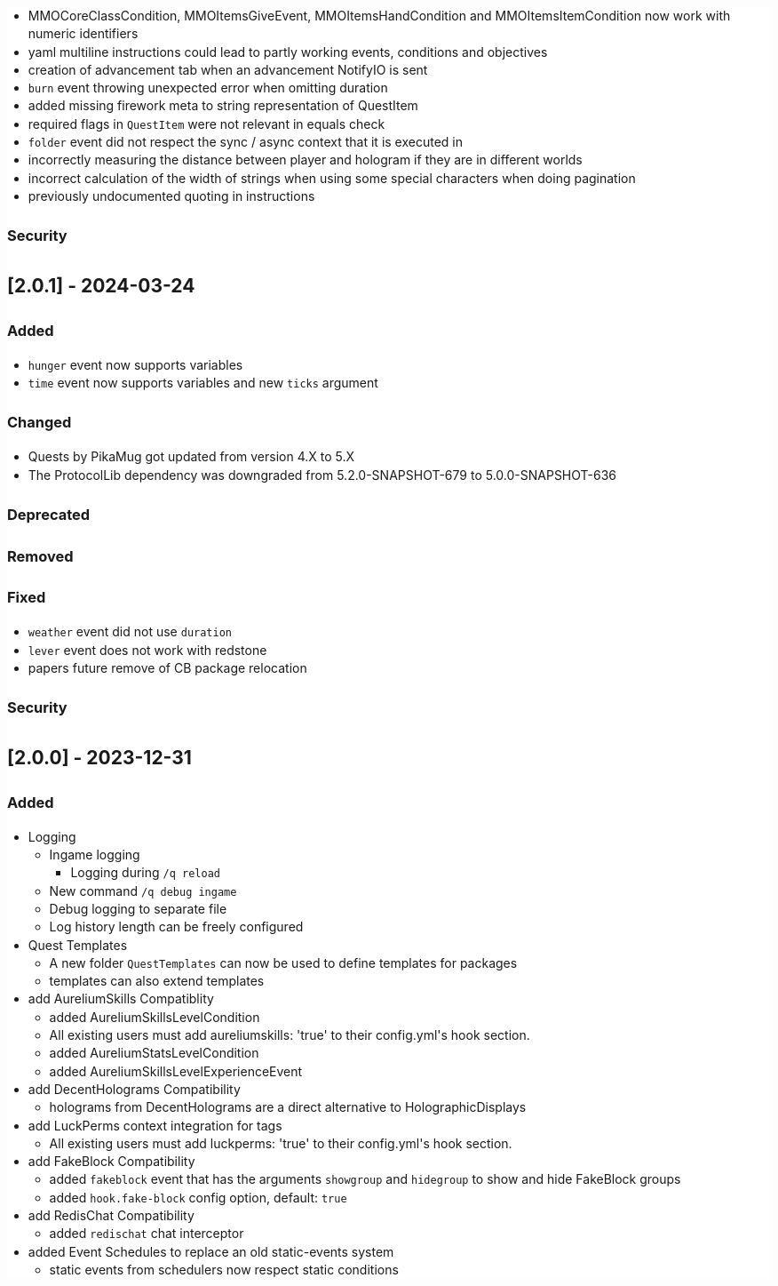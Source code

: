 - MMOCoreClassCondition, MMOItemsGiveEvent, MMOItemsHandCondition and MMOItemsItemCondition now work with numeric identifiers
- yaml multiline instructions could lead to partly working events, conditions and objectives
- creation of advancement tab when an advancement NotifyIO is sent
- `burn` event throwing unexpected error when omitting duration
- added missing firework meta to string representation of QuestItem
- required flags in `QuestItem` were not relevant in equals check
- `folder` event did not respect the sync / async context that it is executed in
- incorrectly measuring the distance between player and hologram if they are in different worlds
- incorrect calculation of the width of strings when using some special characters when doing pagination 
- previously undocumented quoting in instructions
### Security

## [2.0.1] - 2024-03-24
### Added
- `hunger` event now supports variables
- `time` event now supports variables and new `ticks` argument
### Changed
- Quests by PikaMug got updated from version 4.X to 5.X
- The ProtocolLib dependency was downgraded from 5.2.0-SNAPSHOT-679 to 5.0.0-SNAPSHOT-636
### Deprecated
### Removed
### Fixed
- `weather` event did not use `duration`
- `lever` event does not work with redstone
- papers future remove of CB package relocation
### Security

## [2.0.0] - 2023-12-31
### Added
- Logging
    - Ingame logging
        - Logging during `/q reload`
    - New command `/q debug ingame`
    - Debug logging to separate file
    - Log history length can be freely configured
- Quest Templates
  - A new folder `QuestTemplates` can now be used to define templates for packages
  - templates can also extend templates
- add AureliumSkills Compatiblity
    - added AureliumSkillsLevelCondition
    - All existing users must add aureliumskills: 'true' to their config.yml's hook section.
    - added AureliumStatsLevelCondition
    - added AureliumSkillsLevelExperienceEvent
- add DecentHolograms Compatibility
    - holograms from DecentHolograms are a direct alternative to HolographicDisplays
- add LuckPerms context integration for tags
    - All existing users must add luckperms: 'true' to their config.yml's hook section.
- add FakeBlock Compatibility
    - added `fakeblock` event that has the arguments `showgroup` and `hidegroup` to show and hide FakeBlock groups
    - added `hook.fake-block` config option, default: `true`
- add RedisChat Compatibility
    - added `redischat` chat interceptor
- added Event Schedules to replace an old static-events system
    - static events from schedulers now respect static conditions